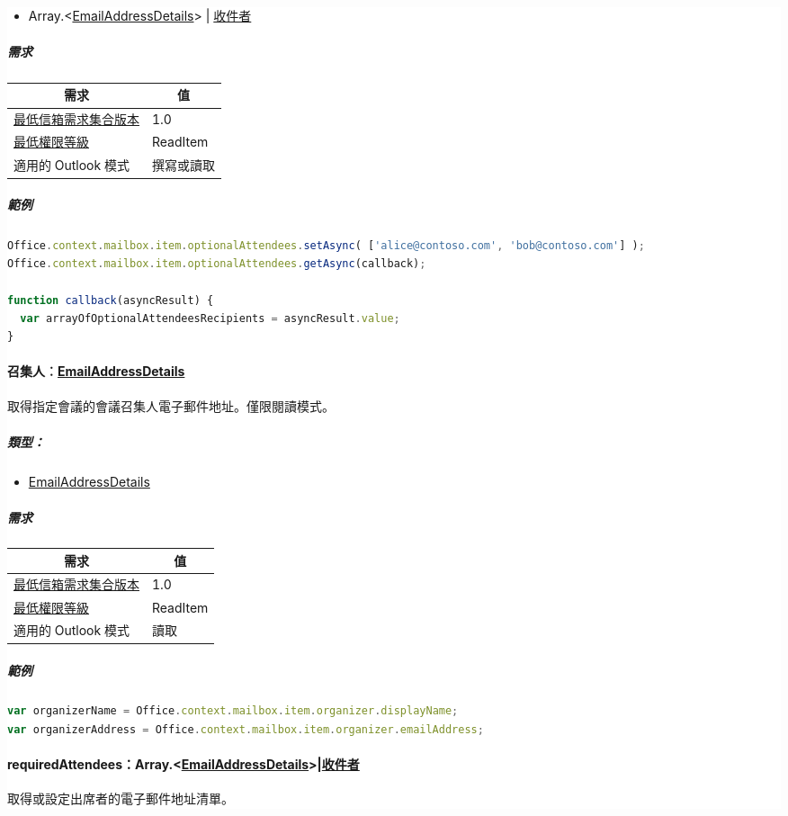 *   Array.<[EmailAddressDetails](simple-types.md#emailaddressdetails)> | [收件者](Recipients.md)

##### <a name="requirements"></a>需求

|需求| 值|
|---|---|
|[最低信箱需求集合版本](../tutorial-api-requirement-sets.md)| 1.0|
|[最低權限等級](../../../docs/outlook/understanding-outlook-add-in-permissions.md)| ReadItem|
|適用的 Outlook 模式| 撰寫或讀取|

##### <a name="example"></a>範例

```JavaScript
Office.context.mailbox.item.optionalAttendees.setAsync( ['alice@contoso.com', 'bob@contoso.com'] );
Office.context.mailbox.item.optionalAttendees.getAsync(callback);

function callback(asyncResult) {
  var arrayOfOptionalAttendeesRecipients = asyncResult.value;
}
```

#### <a name="organizer-emailaddressdetailssimpletypesmdemailaddressdetails"></a>召集人︰[EmailAddressDetails](simple-types.md#emailaddressdetails)

取得指定會議的會議召集人電子郵件地址。僅限閱讀模式。

##### <a name="type"></a>類型：

*   [EmailAddressDetails](simple-types.md#emailaddressdetails)

##### <a name="requirements"></a>需求

|需求| 值|
|---|---|
|[最低信箱需求集合版本](../tutorial-api-requirement-sets.md)| 1.0|
|[最低權限等級](../../../docs/outlook/understanding-outlook-add-in-permissions.md)| ReadItem|
|適用的 Outlook 模式| 讀取|

##### <a name="example"></a>範例

```JavaScript
var organizerName = Office.context.mailbox.item.organizer.displayName;
var organizerAddress = Office.context.mailbox.item.organizer.emailAddress;
```

####  <a name="requiredattendees-arrayemailaddressdetailssimpletypesmdemailaddressdetailsrecipientsrecipientsmd"></a>requiredAttendees：Array.<[EmailAddressDetails](simple-types.md#emailaddressdetails)>|[收件者](Recipients.md)

取得或設定出席者的電子郵件地址清單。

